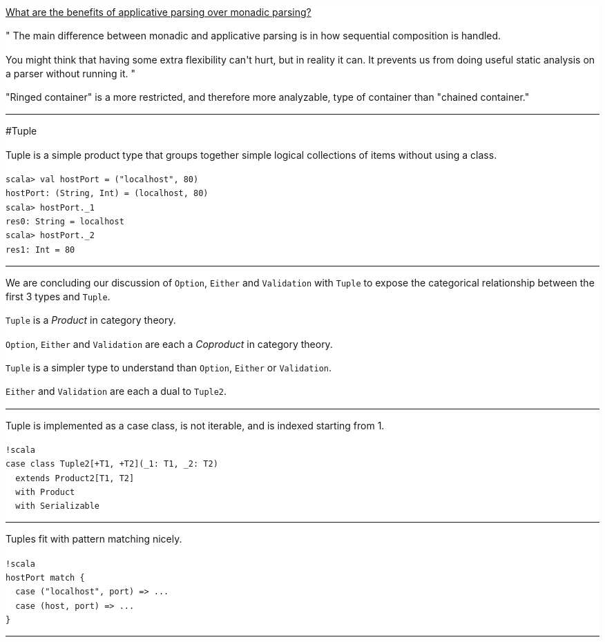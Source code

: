 [What are the benefits of applicative parsing over monadic parsing?](http://stackoverflow.com/a/7863380/1007926)

"
The main difference between monadic and applicative parsing is in how sequential composition is handled.

You might think that having some extra flexibility can't hurt, but in reality it can. It prevents us from doing useful static analysis on a parser without running it. "

"Ringed container" is a more restricted, and therefore more analyzable, type of container than "chained container."

---

#Tuple

Tuple is a simple product type that groups together simple logical collections of items without using a class.

    scala> val hostPort = ("localhost", 80)
    hostPort: (String, Int) = (localhost, 80)
    scala> hostPort._1
    res0: String = localhost
    scala> hostPort._2
    res1: Int = 80

---

We are concluding our discussion of `Option`, `Either` and `Validation` with `Tuple` to expose the categorical relationship between the first 3 types and `Tuple`.

`Tuple` is a *Product* in category theory.

`Option`, `Either` and `Validation` are each a *Coproduct* in category theory.

`Tuple` is a simpler type to understand than `Option`, `Either` or `Validation`.

`Either` and `Validation` are each a dual to `Tuple2`.

---

Tuple is implemented as a case class, is not iterable, and is indexed starting from 1.

    !scala
    case class Tuple2[+T1, +T2](_1: T1, _2: T2)
      extends Product2[T1, T2]
      with Product
      with Serializable


---

Tuples fit with pattern matching nicely.

    !scala
    hostPort match {
      case ("localhost", port) => ...
      case (host, port) => ...
    }

---